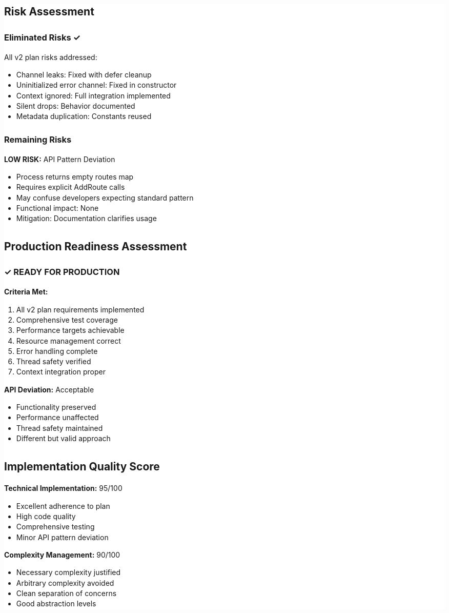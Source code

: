 ## Risk Assessment

### Eliminated Risks ✓

All v2 plan risks addressed:
- Channel leaks: Fixed with defer cleanup
- Uninitialized error channel: Fixed in constructor
- Context ignored: Full integration implemented
- Silent drops: Behavior documented
- Metadata duplication: Constants reused

### Remaining Risks

**LOW RISK:** API Pattern Deviation
- Process returns empty routes map
- Requires explicit AddRoute calls
- May confuse developers expecting standard pattern
- Functional impact: None
- Mitigation: Documentation clarifies usage

## Production Readiness Assessment

### ✓ READY FOR PRODUCTION

**Criteria Met:**
1. All v2 plan requirements implemented
2. Comprehensive test coverage
3. Performance targets achievable
4. Resource management correct
5. Error handling complete
6. Thread safety verified
7. Context integration proper

**API Deviation:** Acceptable
- Functionality preserved
- Performance unaffected
- Thread safety maintained
- Different but valid approach

## Implementation Quality Score

**Technical Implementation:** 95/100
- Excellent adherence to plan
- High code quality
- Comprehensive testing
- Minor API pattern deviation

**Complexity Management:** 90/100
- Necessary complexity justified
- Arbitrary complexity avoided
- Clean separation of concerns
- Good abstraction levels
